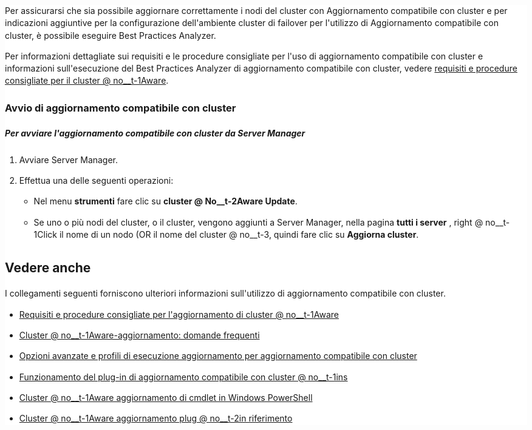 Per assicurarsi che sia possibile aggiornare correttamente i nodi del cluster con Aggiornamento compatibile con cluster e per indicazioni aggiuntive per la configurazione dell'ambiente cluster di failover per l'utilizzo di Aggiornamento compatibile con cluster, è possibile eseguire Best Practices Analyzer.  
  
Per informazioni dettagliate sui requisiti e le procedure consigliate per l'uso di aggiornamento compatibile con cluster e informazioni sull'esecuzione del Best Practices Analyzer di aggiornamento compatibile con cluster, vedere [requisiti e procedure consigliate per il cluster @ no__t-1Aware](cluster-aware-updating-requirements.md).  
  
### <a name="starting-cluster-aware-updating"></a>Avvio di aggiornamento compatibile con cluster  
  
##### <a name="to-start-cluster-aware-updating-from-server-manager"></a>Per avviare l'aggiornamento compatibile con cluster da Server Manager  
  
1.  Avviare Server Manager.  
  
2.  Effettua una delle seguenti operazioni:  
  
    -   Nel menu **strumenti** fare clic su **cluster @ No__t-2Aware Update**.  
  
    -   Se uno o più nodi del cluster, o il cluster, vengono aggiunti a Server Manager, nella pagina **tutti i server** , right @ no__t-1Click il nome di un nodo \(OR il nome del cluster @ no__t-3, quindi fare clic su **Aggiorna cluster**.  
  
## <a name="see-also"></a>Vedere anche  
I collegamenti seguenti forniscono ulteriori informazioni sull'utilizzo di aggiornamento compatibile con cluster.  
  
-   [Requisiti e procedure consigliate per l'aggiornamento di cluster @ no__t-1Aware](cluster-aware-updating.md)  
  
-   [Cluster @ no__t-1Aware-aggiornamento: domande frequenti](cluster-aware-updating-faq.md)  
  
-   [Opzioni avanzate e profili di esecuzione aggiornamento per aggiornamento compatibile con cluster](cluster-aware-updating-options.md)  
  
-   [Funzionamento del plug-in di aggiornamento compatibile con cluster @ no__t-1ins](cluster-aware-updating-plug-ins.md)  
  
-   [Cluster @ no__t-1Aware aggiornamento di cmdlet in Windows PowerShell](https://docs.microsoft.com/powershell/module/clusterawareupdating/?view=win10-ps&viewFallbackFrom=winserverr2-ps)  
  
-   [Cluster @ no__t-1Aware aggiornamento plug @ no__t-2in riferimento](https://docs.microsoft.com/previous-versions/windows/desktop/mscs/cluster-aware-update-plug-in-interfaces-and-classes)  
  

